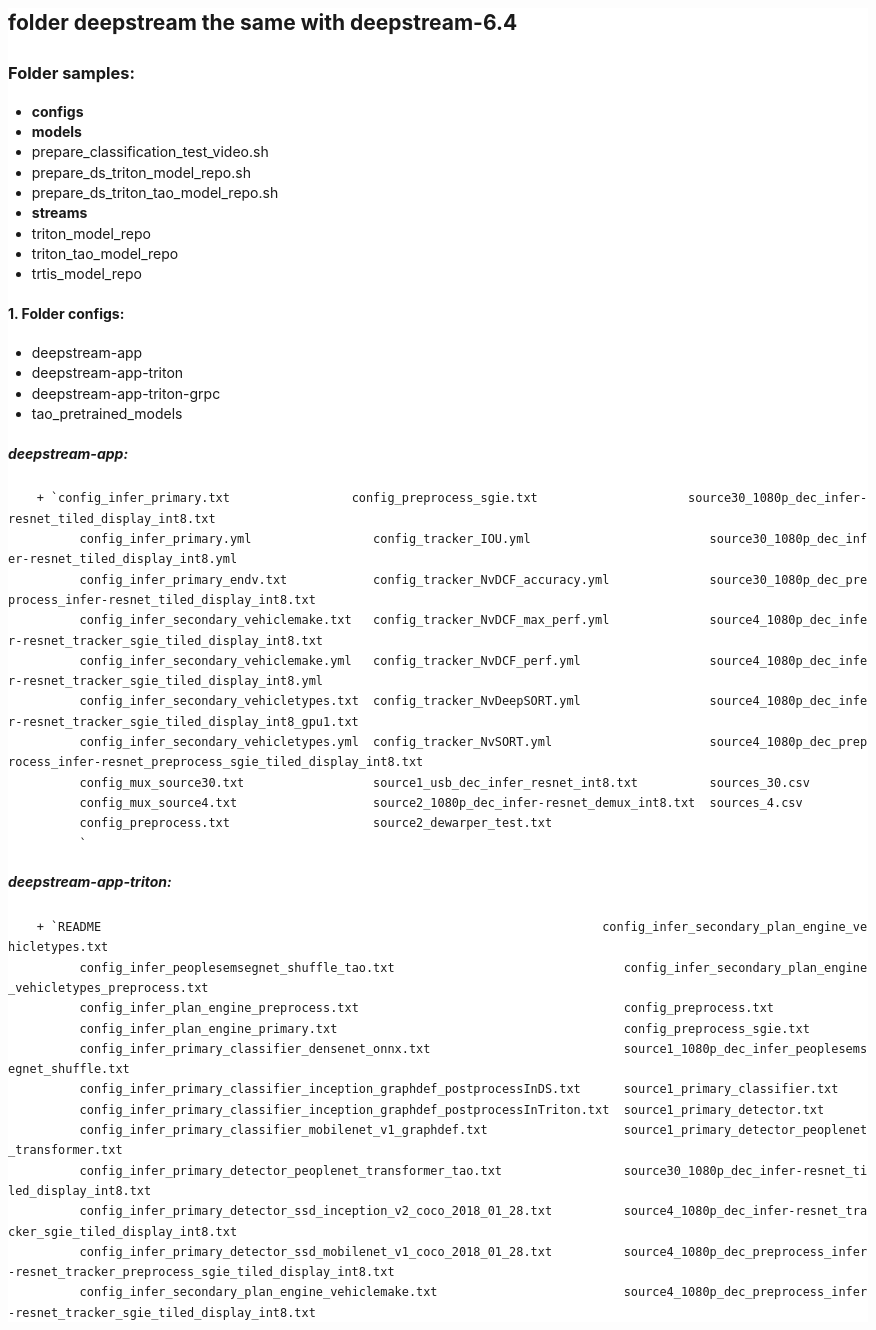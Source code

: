 ## folder deepstream the same with deepstream-6.4
### Folder samples: 
  + **configs**  
  + **models**  
  + prepare_classification_test_video.sh  
  + prepare_ds_triton_model_repo.sh  
  + prepare_ds_triton_tao_model_repo.sh 
  + **streams** 
  + triton_model_repo  
  + triton_tao_model_repo 
  + trtis_model_repo
#### 1. Folder configs:
  + deepstream-app 
  + deepstream-app-triton  
  + deepstream-app-triton-grpc 
  + tao_pretrained_models
##### deepstream-app:
        + `config_infer_primary.txt                 config_preprocess_sgie.txt                     source30_1080p_dec_infer-resnet_tiled_display_int8.txt
              config_infer_primary.yml                 config_tracker_IOU.yml                         source30_1080p_dec_infer-resnet_tiled_display_int8.yml
              config_infer_primary_endv.txt            config_tracker_NvDCF_accuracy.yml              source30_1080p_dec_preprocess_infer-resnet_tiled_display_int8.txt
              config_infer_secondary_vehiclemake.txt   config_tracker_NvDCF_max_perf.yml              source4_1080p_dec_infer-resnet_tracker_sgie_tiled_display_int8.txt
              config_infer_secondary_vehiclemake.yml   config_tracker_NvDCF_perf.yml                  source4_1080p_dec_infer-resnet_tracker_sgie_tiled_display_int8.yml
              config_infer_secondary_vehicletypes.txt  config_tracker_NvDeepSORT.yml                  source4_1080p_dec_infer-resnet_tracker_sgie_tiled_display_int8_gpu1.txt
              config_infer_secondary_vehicletypes.yml  config_tracker_NvSORT.yml                      source4_1080p_dec_preprocess_infer-resnet_preprocess_sgie_tiled_display_int8.txt
              config_mux_source30.txt                  source1_usb_dec_infer_resnet_int8.txt          sources_30.csv
              config_mux_source4.txt                   source2_1080p_dec_infer-resnet_demux_int8.txt  sources_4.csv
              config_preprocess.txt                    source2_dewarper_test.txt
              `
##### deepstream-app-triton:
        + `README                                                                      config_infer_secondary_plan_engine_vehicletypes.txt
              config_infer_peoplesemsegnet_shuffle_tao.txt                                config_infer_secondary_plan_engine_vehicletypes_preprocess.txt
              config_infer_plan_engine_preprocess.txt                                     config_preprocess.txt
              config_infer_plan_engine_primary.txt                                        config_preprocess_sgie.txt
              config_infer_primary_classifier_densenet_onnx.txt                           source1_1080p_dec_infer_peoplesemsegnet_shuffle.txt
              config_infer_primary_classifier_inception_graphdef_postprocessInDS.txt      source1_primary_classifier.txt
              config_infer_primary_classifier_inception_graphdef_postprocessInTriton.txt  source1_primary_detector.txt
              config_infer_primary_classifier_mobilenet_v1_graphdef.txt                   source1_primary_detector_peoplenet_transformer.txt
              config_infer_primary_detector_peoplenet_transformer_tao.txt                 source30_1080p_dec_infer-resnet_tiled_display_int8.txt
              config_infer_primary_detector_ssd_inception_v2_coco_2018_01_28.txt          source4_1080p_dec_infer-resnet_tracker_sgie_tiled_display_int8.txt
              config_infer_primary_detector_ssd_mobilenet_v1_coco_2018_01_28.txt          source4_1080p_dec_preprocess_infer-resnet_tracker_preprocess_sgie_tiled_display_int8.txt
              config_infer_secondary_plan_engine_vehiclemake.txt                          source4_1080p_dec_preprocess_infer-resnet_tracker_sgie_tiled_display_int8.txt